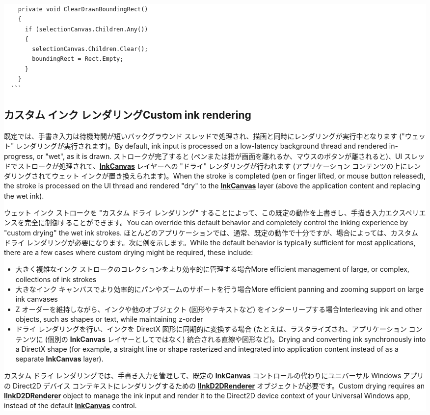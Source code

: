         private void ClearDrawnBoundingRect()
        {
          if (selectionCanvas.Children.Any())
          {
            selectionCanvas.Children.Clear();
            boundingRect = Rect.Empty;
          }
        }
      ```

## <a name="custom-ink-rendering"></a><span data-ttu-id="63b7f-208">カスタム インク レンダリング</span><span class="sxs-lookup"><span data-stu-id="63b7f-208">Custom ink rendering</span></span>

<span data-ttu-id="63b7f-209">既定では、手書き入力は待機時間が短いバックグラウンド スレッドで処理され、描画と同時にレンダリングが実行中となります ("ウェット" レンダリングが実行されます)。</span><span class="sxs-lookup"><span data-stu-id="63b7f-209">By default, ink input is processed on a low-latency background thread and rendered in-progress, or "wet", as it is drawn.</span></span> <span data-ttu-id="63b7f-210">ストロークが完了すると (ペンまたは指が画面を離れるか、マウスのボタンが離されると)、UI スレッドでストロークが処理されて、[**InkCanvas**](https://msdn.microsoft.com/library/windows/apps/dn858535) レイヤーへの "ドライ" レンダリングが行われます (アプリケーション コンテンツの上にレンダリングされてウェット インクが置き換えられます)。</span><span class="sxs-lookup"><span data-stu-id="63b7f-210">When the stroke is completed (pen or finger lifted, or mouse button released), the stroke is processed on the UI thread and rendered "dry" to the [**InkCanvas**](https://msdn.microsoft.com/library/windows/apps/dn858535) layer (above the application content and replacing the wet ink).</span></span>

<span data-ttu-id="63b7f-211">ウェット インク ストロークを "カスタム ドライ レンダリング" することによって、この既定の動作を上書きし、手描き入力エクスペリエンスを完全に制御することができます。</span><span class="sxs-lookup"><span data-stu-id="63b7f-211">You can override this default behavior and completely control the inking experience by "custom drying" the wet ink strokes.</span></span> <span data-ttu-id="63b7f-212">ほとんどのアプリケーションでは、通常、既定の動作で十分ですが、場合によっては、カスタム ドライ レンダリングが必要になります。次に例を示します。</span><span class="sxs-lookup"><span data-stu-id="63b7f-212">While the default behavior is typically sufficient for most applications, there are a few cases where custom drying might be required, these include:</span></span>
- <span data-ttu-id="63b7f-213">大きく複雑なインク ストロークのコレクションをより効率的に管理する場合</span><span class="sxs-lookup"><span data-stu-id="63b7f-213">More efficient management of large, or complex, collections of ink strokes</span></span>
- <span data-ttu-id="63b7f-214">大きなインク キャンバスでより効率的にパンやズームのサポートを行う場合</span><span class="sxs-lookup"><span data-stu-id="63b7f-214">More efficient panning and zooming support on large ink canvases</span></span>
- <span data-ttu-id="63b7f-215">Z オーダーを維持しながら、インクや他のオブジェクト (図形やテキストなど) をインターリーブする場合</span><span class="sxs-lookup"><span data-stu-id="63b7f-215">Interleaving ink and other objects, such as shapes or text, while maintaining z-order</span></span> 
- <span data-ttu-id="63b7f-216">ドライ レンダリングを行い、インクを DirectX 図形に同期的に変換する場合 (たとえば、ラスタライズされ、アプリケーション コンテンツに (個別の **InkCanvas** レイヤーとしてではなく) 統合される直線や図形など)。</span><span class="sxs-lookup"><span data-stu-id="63b7f-216">Drying and converting ink synchronously into a DirectX shape (for example, a straight line or shape rasterized and integrated into application content instead of as a separate **InkCanvas** layer).</span></span>

<span data-ttu-id="63b7f-217">カスタム ドライ レンダリングでは、手書き入力を管理して、既定の [**InkCanvas**](https://msdn.microsoft.com/library/windows/apps/dn858535) コントロールの代わりにユニバーサル Windows アプリの Direct2D デバイス コンテキストにレンダリングするための [**IInkD2DRenderer**](https://msdn.microsoft.com/library/mt147263) オブジェクトが必要です。</span><span class="sxs-lookup"><span data-stu-id="63b7f-217">Custom drying requires an [**IInkD2DRenderer**](https://msdn.microsoft.com/library/mt147263) object to manage the ink input and render it to the Direct2D device context of your Universal Windows app, instead of the default [**InkCanvas**](https://msdn.microsoft.com/library/windows/apps/dn858535) control.</span></span>
